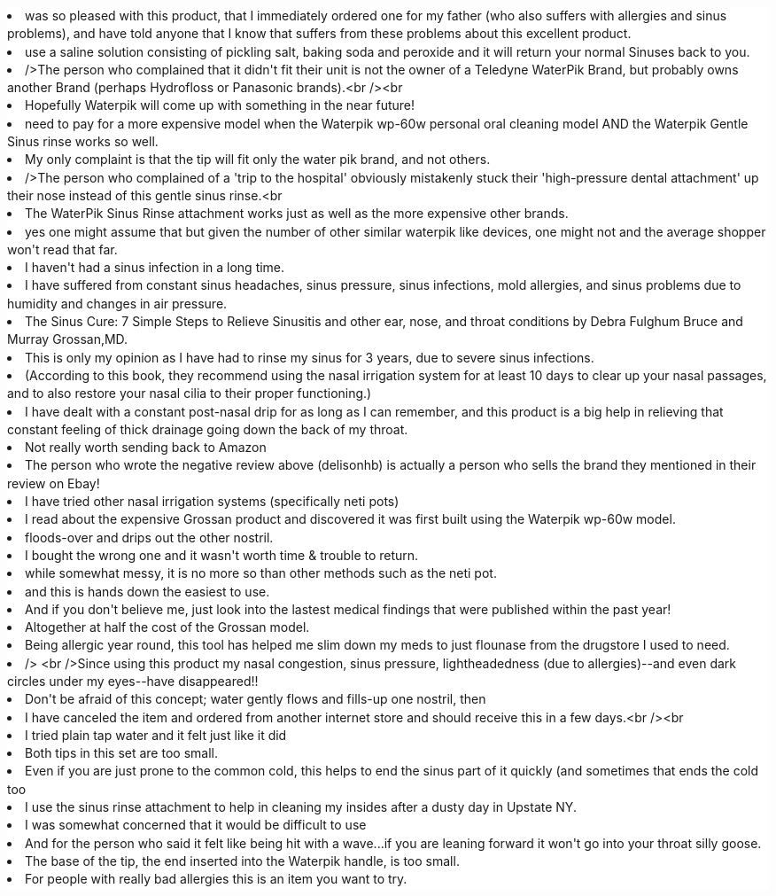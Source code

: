 <li> was so pleased with this product, that I immediately ordered one for my father (who also suffers with allergies and sinus problems), and have told anyone that I know that suffers from these problems about this excellent product.</li>
<li> use a saline solution consisting of pickling salt, baking soda and peroxide and it will return your normal Sinuses back to you.</li>
<li> /&gt;The person who complained that it didn&#x27;t fit their unit is not the owner of a Teledyne WaterPik Brand, but probably owns another Brand (perhaps Hydrofloss or Panasonic brands).&lt;br /&gt;&lt;br</li>
<li> Hopefully Waterpik will come up with something in the near future!</li>
<li> need to pay for a more expensive model when the Waterpik wp-60w personal oral cleaning model AND the Waterpik Gentle Sinus rinse works so well.</li>
<li> My only complaint is that the tip will fit only the water pik brand, and not others.</li>
<li> /&gt;The person who complained of a &#x27;trip to the hospital&#x27; obviously mistakenly stuck their &#x27;high-pressure dental attachment&#x27; up their nose instead of this gentle sinus rinse.&lt;br</li>
<li> The WaterPik Sinus Rinse attachment works just as well as the more expensive other brands.</li>
<li> yes one might assume that but given the number of other similar waterpik like devices, one might not and the average shopper won&#x27;t read that far.  </li>
<li> I haven&#x27;t had a sinus infection in a long time.</li>
<li> I have suffered from constant sinus headaches, sinus pressure, sinus infections, mold allergies, and sinus problems due to humidity and changes in air pressure.</li>
<li> The Sinus Cure:  7 Simple Steps to Relieve Sinusitis and other ear, nose, and throat conditions by Debra Fulghum Bruce and Murray Grossan,MD.</li>
<li> This is only my opinion as I have had to rinse my sinus for 3 years, due to severe sinus infections.</li>
<li> (According to this book, they recommend using the nasal irrigation system for at least 10 days to clear up your nasal passages, and to also restore your nasal cilia to their proper functioning.)</li>
<li> I have dealt with a constant post-nasal drip for as long as I can remember, and this product is a big help in relieving that constant feeling of thick drainage going down the back of my throat.  </li>
<li> Not really worth sending back to Amazon</li>
<li> The person who wrote the negative review above (delisonhb) is actually a person who sells the brand they mentioned in their review on Ebay!  </li>
<li> I have tried other nasal irrigation systems (specifically neti pots)</li>
<li> I read about the expensive Grossan product and discovered it was first built using the Waterpik wp-60w model.</li>
<li> floods-over and drips out the other nostril.</li>
<li> I bought the wrong one and it wasn&#x27;t worth time &amp; trouble to return.</li>
<li> while somewhat messy, it is no more so than other methods such as the neti pot.</li>
<li> and this is hands down the easiest to use.  </li>
<li> And if you don&#x27;t believe me, just look into the lastest medical findings that were published within the past year!</li>
<li> Altogether at half the cost of the Grossan model.</li>
<li> Being allergic year round,  this tool has helped me slim down my meds  to just flounase   from the drugstore I used to need.</li>
<li> /&gt; &lt;br /&gt;Since using this product my nasal congestion, sinus pressure, lightheadedness (due to allergies)--and even dark circles under my eyes--have disappeared!!</li>
<li> Don&#x27;t be afraid of this concept; water gently flows and fills-up one nostril, then</li>
<li> I have canceled the item and ordered from another internet store and should receive this in a few days.&lt;br /&gt;&lt;br</li>
<li> I tried plain tap water and it felt just like it did</li>
<li> Both tips in this set are too small.  </li>
<li> Even if you are just prone to the common cold, this helps to end the sinus part of it quickly (and sometimes that ends the cold too</li>
<li> I use the sinus rinse attachment  to help in cleaning my insides  after a dusty day in Upstate NY.  </li>
<li> I was somewhat concerned that it would be difficult to use</li>
<li> And for the person who said it felt like being hit with a wave...if you are leaning forward it won&#x27;t go into your throat silly goose.</li>
<li> The base of the tip, the end inserted into the Waterpik handle, is too small.</li>
<li> For people with really bad allergies this is an item you want to try.</li>